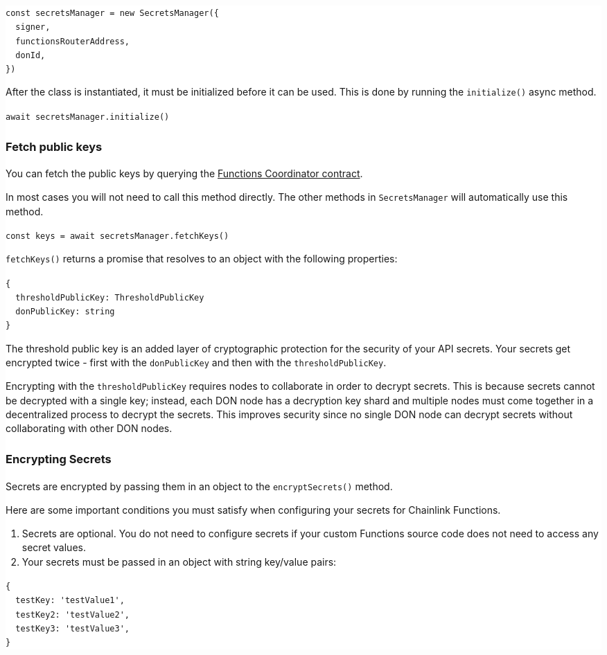 ```
const secretsManager = new SecretsManager({
  signer,
  functionsRouterAddress,
  donId,
})
```

After the class is instantiated, it must be initialized before it can be used. This is done by running the `initialize()` async method.

```
await secretsManager.initialize()
```

### Fetch public keys

You can fetch the public keys by querying the [Functions Coordinator contract](https://docs.chain.link/chainlink-functions/resources/architecture).

In most cases you will not need to call this method directly. The other methods in `SecretsManager` will automatically use this method.

```
const keys = await secretsManager.fetchKeys()
```

`fetchKeys()` returns a promise that resolves to an object with the following properties:

```
{
  thresholdPublicKey: ThresholdPublicKey
  donPublicKey: string
}
```

The threshold public key is an added layer of cryptographic protection for the security of your API secrets. Your secrets get encrypted twice - first with the `donPublicKey` and then with the `thresholdPublicKey`.

Encrypting with the `thresholdPublicKey` requires nodes to collaborate in order to decrypt secrets. This is because secrets cannot be decrypted with a single key; instead, each DON node has a decryption key shard and multiple nodes must come together in a decentralized process to decrypt the secrets. This improves security since no single DON node can decrypt secrets without collaborating with other DON nodes.

### Encrypting Secrets

Secrets are encrypted by passing them in an object to the `encryptSecrets()` method.

Here are some important conditions you must satisfy when configuring your secrets for Chainlink Functions.

1. Secrets are optional. You do not need to configure secrets if your custom Functions source code does not need to access any secret values.
2. Your secrets must be passed in an object with string key/value pairs:

```
{
  testKey: 'testValue1',
  testKey2: 'testValue2',
  testKey3: 'testValue3',
}
```
